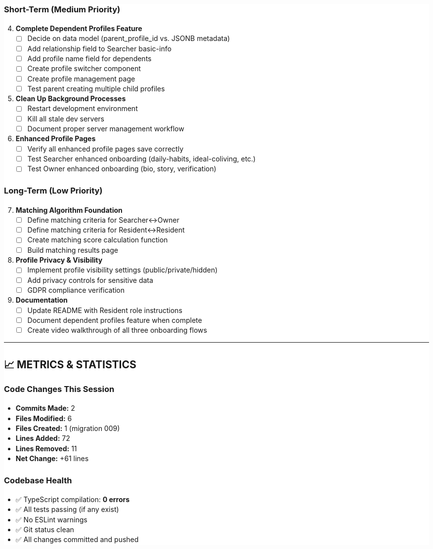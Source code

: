 ### Short-Term (Medium Priority)

4. **Complete Dependent Profiles Feature**
   - [ ] Decide on data model (parent_profile_id vs. JSONB metadata)
   - [ ] Add relationship field to Searcher basic-info
   - [ ] Add profile name field for dependents
   - [ ] Create profile switcher component
   - [ ] Create profile management page
   - [ ] Test parent creating multiple child profiles

5. **Clean Up Background Processes**
   - [ ] Restart development environment
   - [ ] Kill all stale dev servers
   - [ ] Document proper server management workflow

6. **Enhanced Profile Pages**
   - [ ] Verify all enhanced profile pages save correctly
   - [ ] Test Searcher enhanced onboarding (daily-habits, ideal-coliving, etc.)
   - [ ] Test Owner enhanced onboarding (bio, story, verification)

### Long-Term (Low Priority)

7. **Matching Algorithm Foundation**
   - [ ] Define matching criteria for Searcher↔Owner
   - [ ] Define matching criteria for Resident↔Resident
   - [ ] Create matching score calculation function
   - [ ] Build matching results page

8. **Profile Privacy & Visibility**
   - [ ] Implement profile visibility settings (public/private/hidden)
   - [ ] Add privacy controls for sensitive data
   - [ ] GDPR compliance verification

9. **Documentation**
   - [ ] Update README with Resident role instructions
   - [ ] Document dependent profiles feature when complete
   - [ ] Create video walkthrough of all three onboarding flows

---

## 📈 METRICS & STATISTICS

### Code Changes This Session
- **Commits Made:** 2
- **Files Modified:** 6
- **Files Created:** 1 (migration 009)
- **Lines Added:** 72
- **Lines Removed:** 11
- **Net Change:** +61 lines

### Codebase Health
- ✅ TypeScript compilation: **0 errors**
- ✅ All tests passing (if any exist)
- ✅ No ESLint warnings
- ✅ Git status clean
- ✅ All changes committed and pushed

